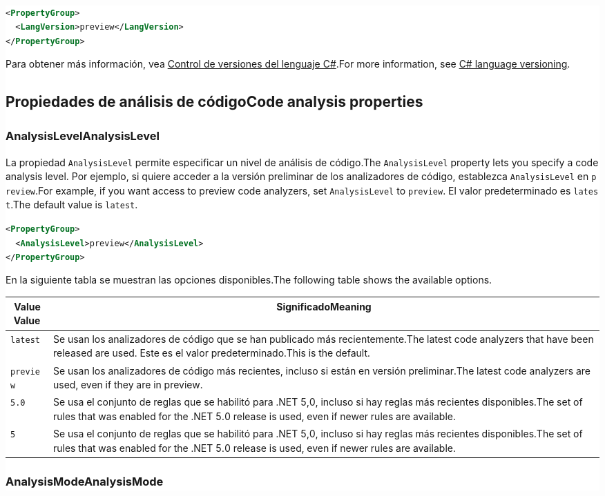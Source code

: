```xml
<PropertyGroup>
  <LangVersion>preview</LangVersion>
</PropertyGroup>
```

<span data-ttu-id="9c13b-166">Para obtener más información, vea [Control de versiones del lenguaje C#](../../csharp/language-reference/configure-language-version.md#override-a-default).</span><span class="sxs-lookup"><span data-stu-id="9c13b-166">For more information, see [C# language versioning](../../csharp/language-reference/configure-language-version.md#override-a-default).</span></span>

## <a name="code-analysis-properties"></a><span data-ttu-id="9c13b-167">Propiedades de análisis de código</span><span class="sxs-lookup"><span data-stu-id="9c13b-167">Code analysis properties</span></span>

### <a name="analysislevel"></a><span data-ttu-id="9c13b-168">AnalysisLevel</span><span class="sxs-lookup"><span data-stu-id="9c13b-168">AnalysisLevel</span></span>

<span data-ttu-id="9c13b-169">La propiedad `AnalysisLevel` permite especificar un nivel de análisis de código.</span><span class="sxs-lookup"><span data-stu-id="9c13b-169">The `AnalysisLevel` property lets you specify a code analysis level.</span></span> <span data-ttu-id="9c13b-170">Por ejemplo, si quiere acceder a la versión preliminar de los analizadores de código, establezca `AnalysisLevel` en `preview`.</span><span class="sxs-lookup"><span data-stu-id="9c13b-170">For example, if you want access to preview code analyzers, set `AnalysisLevel` to `preview`.</span></span> <span data-ttu-id="9c13b-171">El valor predeterminado es `latest`.</span><span class="sxs-lookup"><span data-stu-id="9c13b-171">The default value is `latest`.</span></span>

```xml
<PropertyGroup>
  <AnalysisLevel>preview</AnalysisLevel>
</PropertyGroup>
```

<span data-ttu-id="9c13b-172">En la siguiente tabla se muestran las opciones disponibles.</span><span class="sxs-lookup"><span data-stu-id="9c13b-172">The following table shows the available options.</span></span>

| <span data-ttu-id="9c13b-173">Value</span><span class="sxs-lookup"><span data-stu-id="9c13b-173">Value</span></span> | <span data-ttu-id="9c13b-174">Significado</span><span class="sxs-lookup"><span data-stu-id="9c13b-174">Meaning</span></span> |
|-|-|
| `latest` | <span data-ttu-id="9c13b-175">Se usan los analizadores de código que se han publicado más recientemente.</span><span class="sxs-lookup"><span data-stu-id="9c13b-175">The latest code analyzers that have been released are used.</span></span> <span data-ttu-id="9c13b-176">Este es el valor predeterminado.</span><span class="sxs-lookup"><span data-stu-id="9c13b-176">This is the default.</span></span> |
| `preview` | <span data-ttu-id="9c13b-177">Se usan los analizadores de código más recientes, incluso si están en versión preliminar.</span><span class="sxs-lookup"><span data-stu-id="9c13b-177">The latest code analyzers are used, even if they are in preview.</span></span> |
| `5.0` | <span data-ttu-id="9c13b-178">Se usa el conjunto de reglas que se habilitó para .NET 5,0, incluso si hay reglas más recientes disponibles.</span><span class="sxs-lookup"><span data-stu-id="9c13b-178">The set of rules that was enabled for the .NET 5.0 release is used, even if newer rules are available.</span></span> |
| `5` | <span data-ttu-id="9c13b-179">Se usa el conjunto de reglas que se habilitó para .NET 5,0, incluso si hay reglas más recientes disponibles.</span><span class="sxs-lookup"><span data-stu-id="9c13b-179">The set of rules that was enabled for the .NET 5.0 release is used, even if newer rules are available.</span></span> |

### <a name="analysismode"></a><span data-ttu-id="9c13b-180">AnalysisMode</span><span class="sxs-lookup"><span data-stu-id="9c13b-180">AnalysisMode</span></span>
